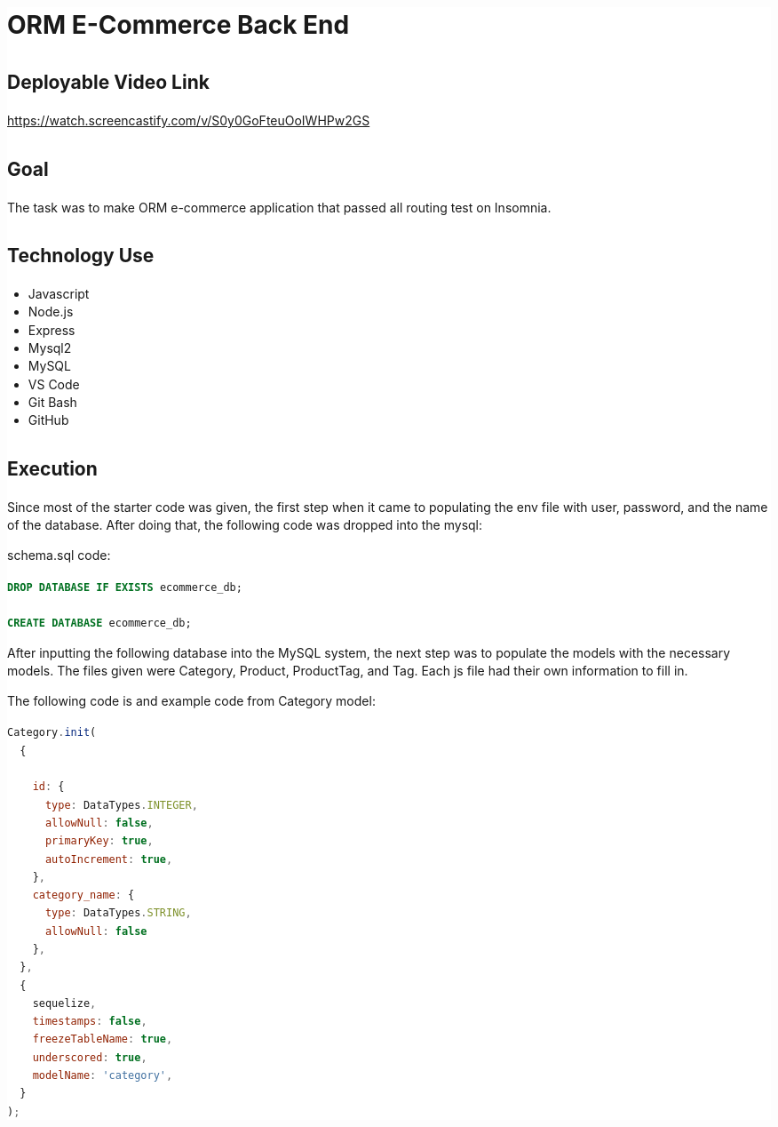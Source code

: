 # ORM E-Commerce Back End

## Deployable Video Link
https://watch.screencastify.com/v/S0y0GoFteuOoIWHPw2GS

## Goal
The task was to make ORM e-commerce application that passed all routing test on Insomnia.

## Technology Use
  - Javascript
  - Node.js
  - Express
  - Mysql2
  - MySQL
  - VS Code
  - Git Bash 
  - GitHub

## Execution
Since most of the starter code was given, the first step when it came to populating the env file with user, password, and the name of the database. After doing that, the following code was dropped into the mysql:

schema.sql code:
```SQL
DROP DATABASE IF EXISTS ecommerce_db;

CREATE DATABASE ecommerce_db;
```


After inputting the following database into the MySQL system, the next step was to populate the models with the necessary models. The files given were Category, Product, ProductTag, and Tag. Each js file had their own information to fill in. 

The following code is and example code from Category model:
```Javascript
Category.init(
  {
    
    id: {
      type: DataTypes.INTEGER,
      allowNull: false,
      primaryKey: true,
      autoIncrement: true,
    },
    category_name: {
      type: DataTypes.STRING,
      allowNull: false
    },
  },
  {
    sequelize,
    timestamps: false,
    freezeTableName: true,
    underscored: true,
    modelName: 'category',
  }
);

```